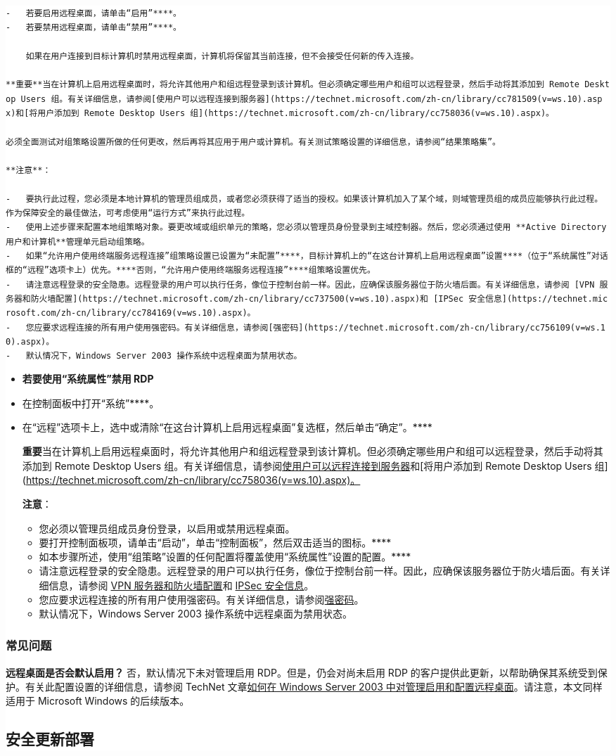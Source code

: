     -   若要启用远程桌面，请单击“启用”****。
    -   若要禁用远程桌面，请单击“禁用”****。

        如果在用户连接到目标计算机时禁用远程桌面，计算机将保留其当前连接，但不会接受任何新的传入连接。

    **重要**当在计算机上启用远程桌面时，将允许其他用户和组远程登录到该计算机。但必须确定哪些用户和组可以远程登录，然后手动将其添加到 Remote Desktop Users 组。有关详细信息，请参阅[使用户可以远程连接到服务器](https://technet.microsoft.com/zh-cn/library/cc781509(v=ws.10).aspx)和[将用户添加到 Remote Desktop Users 组](https://technet.microsoft.com/zh-cn/library/cc758036(v=ws.10).aspx)。

    必须全面测试对组策略设置所做的任何更改，然后再将其应用于用户或计算机。有关测试策略设置的详细信息，请参阅“结果策略集”。

    **注意**：

    -   要执行此过程，您必须是本地计算机的管理员组成员，或者您必须获得了适当的授权。如果该计算机加入了某个域，则域管理员组的成员应能够执行此过程。作为保障安全的最佳做法，可考虑使用“运行方式”来执行此过程。
    -   使用上述步骤来配置本地组策略对象。要更改域或组织单元的策略，您必须以管理员身份登录到主域控制器。然后，您必须通过使用 **Active Directory 用户和计算机**管理单元启动组策略。
    -   如果“允许用户使用终端服务远程连接”组策略设置已设置为“未配置”****，目标计算机上的“在这台计算机上启用远程桌面”设置****（位于“系统属性”对话框的“远程”选项卡上）优先。****否则，“允许用户使用终端服务远程连接”****组策略设置优先。
    -   请注意远程登录的安全隐患。远程登录的用户可以执行任务，像位于控制台前一样。因此，应确保该服务器位于防火墙后面。有关详细信息，请参阅 [VPN 服务器和防火墙配置](https://technet.microsoft.com/zh-cn/library/cc737500(v=ws.10).aspx)和 [IPSec 安全信息](https://technet.microsoft.com/zh-cn/library/cc784169(v=ws.10).aspx)。
    -   您应要求远程连接的所有用户使用强密码。有关详细信息，请参阅[强密码](https://technet.microsoft.com/zh-cn/library/cc756109(v=ws.10).aspx)。
    -   默认情况下，Windows Server 2003 操作系统中远程桌面为禁用状态。



-   **若要使用“系统属性”禁用 RDP**
-   在控制面板中打开“系统”****。
-   在“远程”选项卡上，选中或清除“在这台计算机上启用远程桌面”复选框，然后单击“确定”。****

    **重要**当在计算机上启用远程桌面时，将允许其他用户和组远程登录到该计算机。但必须确定哪些用户和组可以远程登录，然后手动将其添加到 Remote Desktop Users 组。有关详细信息，请参阅[使用户可以远程连接到服务器](https://technet.microsoft.com/zh-cn/library/cc781509(v=ws.10).aspx)和[将用户添加到 Remote Desktop Users 组](https://technet.microsoft.com/zh-cn/library/cc758036(v=ws.10).aspx)。

    **注意**：

    -   您必须以管理员组成员身份登录，以启用或禁用远程桌面。
    -   要打开控制面板项，请单击“启动”，单击“控制面板”，然后双击适当的图标。****
    -   如本步骤所述，使用“组策略”设置的任何配置将覆盖使用“系统属性”设置的配置。****
    -   请注意远程登录的安全隐患。远程登录的用户可以执行任务，像位于控制台前一样。因此，应确保该服务器位于防火墙后面。有关详细信息，请参阅 [VPN 服务器和防火墙配置](https://technet.microsoft.com/zh-cn/library/cc737500(v=ws.10).aspx)和 [IPSec 安全信息](https://technet.microsoft.com/zh-cn/library/cc784169(v=ws.10).aspx)。
    -   您应要求远程连接的所有用户使用强密码。有关详细信息，请参阅[强密码](https://technet.microsoft.com/zh-cn/library/cc756109(v=ws.10).aspx)。
    -   默认情况下，Windows Server 2003 操作系统中远程桌面为禁用状态。

### 常见问题

**远程桌面是否会默认启用？**
否，默认情况下未对管理启用 RDP。但是，仍会对尚未启用 RDP 的客户提供此更新，以帮助确保其系统受到保护。有关此配置设置的详细信息，请参阅 TechNet 文章[如何在 Windows Server 2003 中对管理启用和配置远程桌面](https://support.microsoft.com/kb/814590/zh-cn)。请注意，本文同样适用于 Microsoft Windows 的后续版本。

安全更新部署
------------
